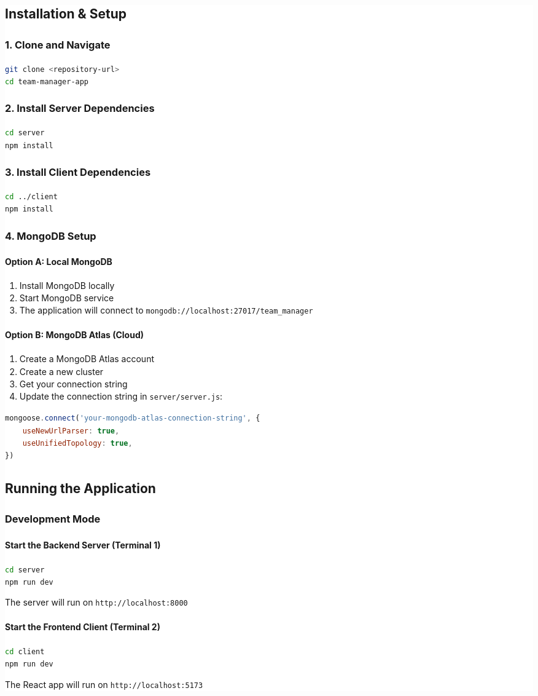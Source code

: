 ## Installation & Setup

### 1. Clone and Navigate
```bash
git clone <repository-url>
cd team-manager-app
```

### 2. Install Server Dependencies
```bash
cd server
npm install
```

### 3. Install Client Dependencies
```bash
cd ../client
npm install
```

### 4. MongoDB Setup

#### Option A: Local MongoDB
1. Install MongoDB locally
2. Start MongoDB service
3. The application will connect to `mongodb://localhost:27017/team_manager`

#### Option B: MongoDB Atlas (Cloud)
1. Create a MongoDB Atlas account
2. Create a new cluster
3. Get your connection string
4. Update the connection string in `server/server.js`:
```javascript
mongoose.connect('your-mongodb-atlas-connection-string', {
    useNewUrlParser: true,
    useUnifiedTopology: true,
})
```

## Running the Application

### Development Mode

#### Start the Backend Server (Terminal 1)
```bash
cd server
npm run dev
```
The server will run on `http://localhost:8000`

#### Start the Frontend Client (Terminal 2)
```bash
cd client
npm run dev
```
The React app will run on `http://localhost:5173`
